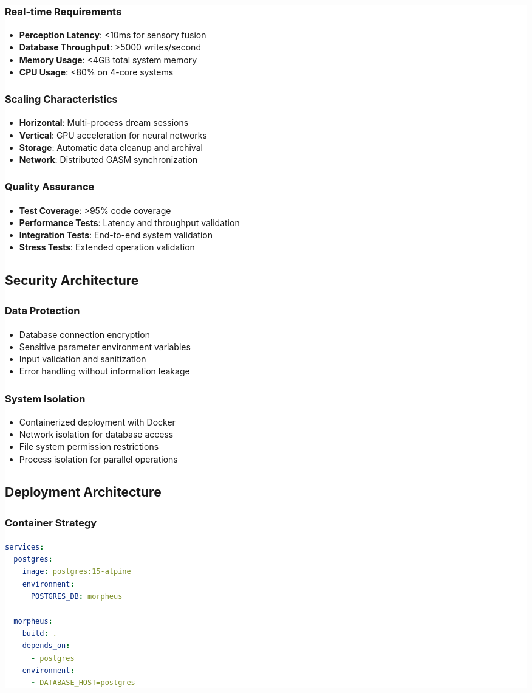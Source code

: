 ### Real-time Requirements
- **Perception Latency**: <10ms for sensory fusion
- **Database Throughput**: >5000 writes/second
- **Memory Usage**: <4GB total system memory
- **CPU Usage**: <80% on 4-core systems

### Scaling Characteristics
- **Horizontal**: Multi-process dream sessions
- **Vertical**: GPU acceleration for neural networks
- **Storage**: Automatic data cleanup and archival
- **Network**: Distributed GASM synchronization

### Quality Assurance
- **Test Coverage**: >95% code coverage
- **Performance Tests**: Latency and throughput validation
- **Integration Tests**: End-to-end system validation
- **Stress Tests**: Extended operation validation

## Security Architecture

### Data Protection
- Database connection encryption
- Sensitive parameter environment variables
- Input validation and sanitization
- Error handling without information leakage

### System Isolation
- Containerized deployment with Docker
- Network isolation for database access
- File system permission restrictions
- Process isolation for parallel operations

## Deployment Architecture

### Container Strategy
```yaml
services:
  postgres:
    image: postgres:15-alpine
    environment:
      POSTGRES_DB: morpheus
  
  morpheus:
    build: .
    depends_on:
      - postgres
    environment:
      - DATABASE_HOST=postgres
```
